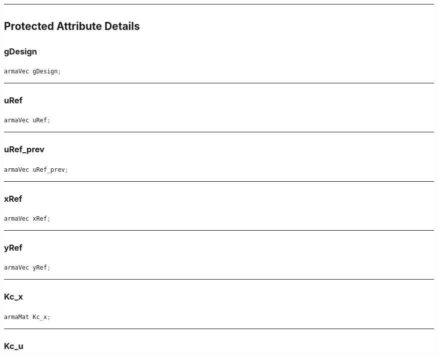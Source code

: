 
---


## Protected Attribute Details

### **gDesign**

```cpp
armaVec gDesign;
```



---
### **uRef**

```cpp
armaVec uRef;
```



---
### **uRef_prev**

```cpp
armaVec uRef_prev;
```



---
### **xRef**

```cpp
armaVec xRef;
```



---
### **yRef**

```cpp
armaVec yRef;
```



---
### **Kc_x**

```cpp
armaMat Kc_x;
```



---
### **Kc_u**
